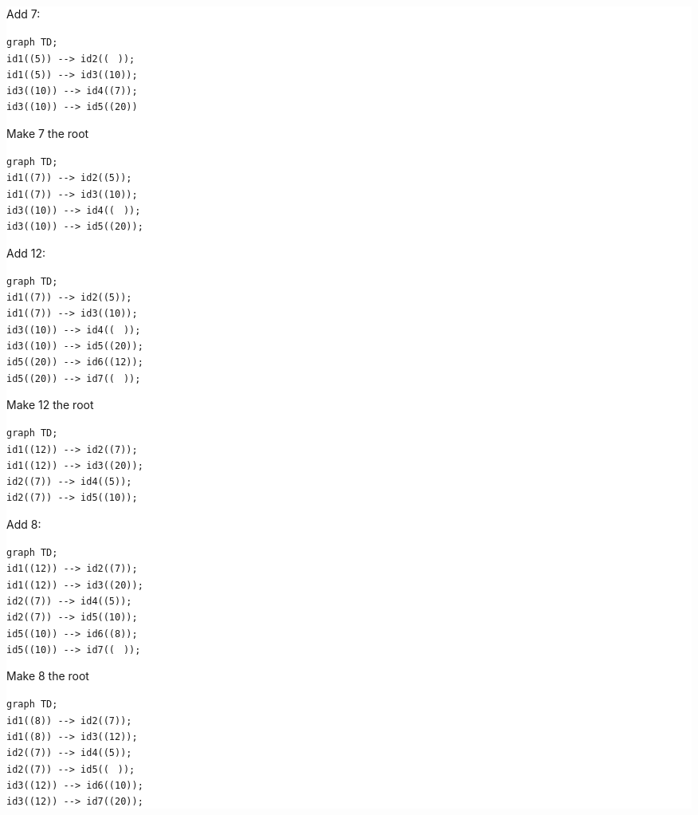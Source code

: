 Add 7:

```mermaid
graph TD;
id1((5)) --> id2((ㅤ));
id1((5)) --> id3((10));
id3((10)) --> id4((7));
id3((10)) --> id5((20))
```
Make 7 the root
```mermaid
graph TD;
id1((7)) --> id2((5));
id1((7)) --> id3((10));
id3((10)) --> id4((ㅤ));
id3((10)) --> id5((20));
```

Add 12:
```mermaid
graph TD;
id1((7)) --> id2((5));
id1((7)) --> id3((10));
id3((10)) --> id4((ㅤ));
id3((10)) --> id5((20));
id5((20)) --> id6((12));
id5((20)) --> id7((ㅤ));
```


Make 12 the root
```mermaid
graph TD;
id1((12)) --> id2((7));
id1((12)) --> id3((20));
id2((7)) --> id4((5));
id2((7)) --> id5((10));
```

Add 8:
```mermaid
graph TD;
id1((12)) --> id2((7));
id1((12)) --> id3((20));
id2((7)) --> id4((5));
id2((7)) --> id5((10));
id5((10)) --> id6((8));
id5((10)) --> id7((ㅤ));
```

Make 8 the root
```mermaid
graph TD;
id1((8)) --> id2((7));
id1((8)) --> id3((12));
id2((7)) --> id4((5));
id2((7)) --> id5((ㅤ));
id3((12)) --> id6((10));
id3((12)) --> id7((20));
```
